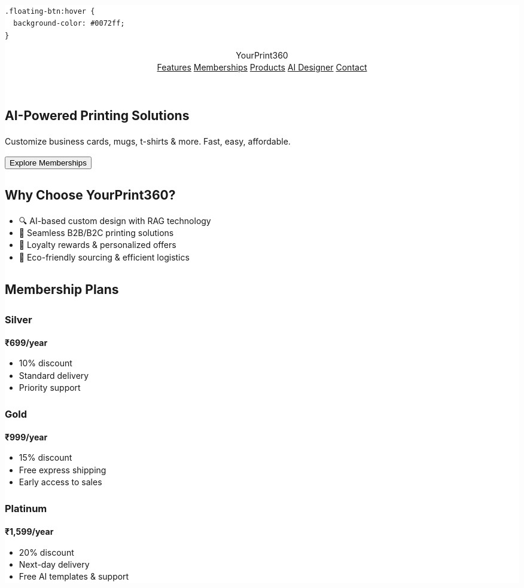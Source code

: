     .floating-btn:hover {
      background-color: #0072ff;
    }
  </style>
</head>
<body>
  <header>
    <div class="logo">YourPrint360</div>
    <nav>
      <a href="#features">Features</a>
      <a href="#memberships">Memberships</a>
      <a href="#products">Products</a>
      <a href="#ai">AI Designer</a>
      <a href="#contact">Contact</a>
    </nav>
  </header>

  <section class="hero">
    <h1>AI-Powered Printing Solutions</h1>
    <p>Customize business cards, mugs, t-shirts & more. Fast, easy, affordable.</p>
    <button onclick="scrollToSection('memberships')">Explore Memberships</button>
  </section>

  <section id="features" class="features">
    <h2>Why Choose YourPrint360?</h2>
    <ul>
      <li>🔍 AI-based custom design with RAG technology</li>
      <li>🧾 Seamless B2B/B2C printing solutions</li>
      <li>🎁 Loyalty rewards & personalized offers</li>
      <li>🌱 Eco-friendly sourcing & efficient logistics</li>
    </ul>
  </section>

  <section id="memberships">
    <h2>Membership Plans</h2>
    <div class="membership-grid">
      <div class="plan">
        <h3>Silver</h3>
        <p><strong>₹699/year</strong></p>
        <ul>
          <li>10% discount</li>
          <li>Standard delivery</li>
          <li>Priority support</li>
        </ul>
      </div>
      <div class="plan">
        <h3>Gold</h3>
        <p><strong>₹999/year</strong></p>
        <ul>
          <li>15% discount</li>
          <li>Free express shipping</li>
          <li>Early access to sales</li>
        </ul>
      </div>
      <div class="plan">
        <h3>Platinum</h3>
        <p><strong>₹1,599/year</strong></p>
        <ul>
          <li>20% discount</li>
          <li>Next-day delivery</li>
          <li>Free AI templates & support</li>
        </ul>
      </div>
    </div>
  </section>
